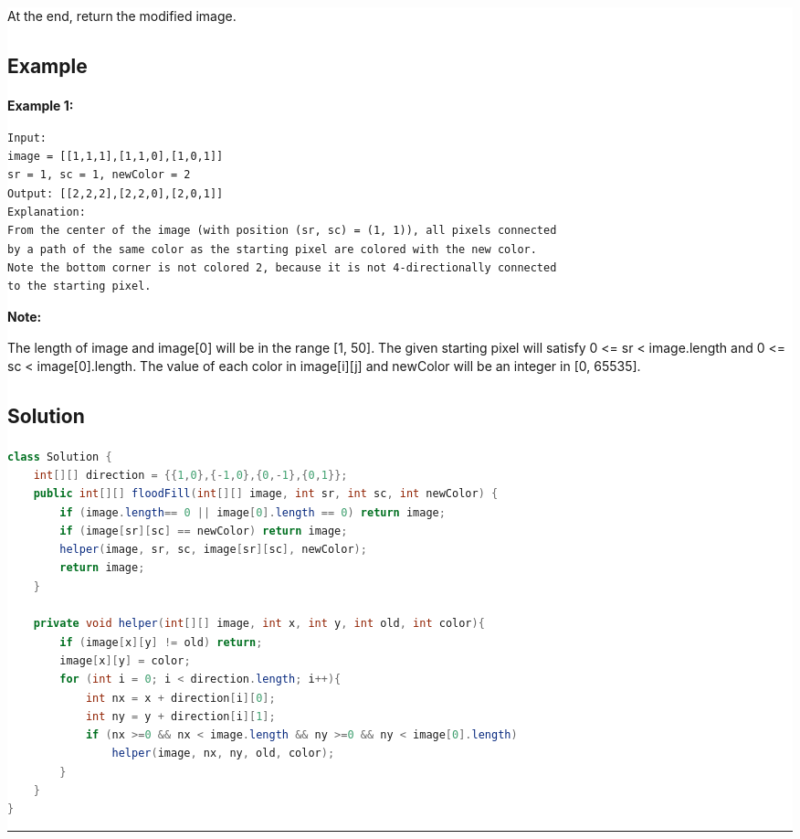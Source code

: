 At the end, return the modified image.

## Example
**Example 1:**
```
Input: 
image = [[1,1,1],[1,1,0],[1,0,1]]
sr = 1, sc = 1, newColor = 2
Output: [[2,2,2],[2,2,0],[2,0,1]]
Explanation: 
From the center of the image (with position (sr, sc) = (1, 1)), all pixels connected 
by a path of the same color as the starting pixel are colored with the new color.
Note the bottom corner is not colored 2, because it is not 4-directionally connected
to the starting pixel.
```
**Note:**

The length of image and image[0] will be in the range [1, 50].
The given starting pixel will satisfy 0 <= sr < image.length and 0 <= sc < image[0].length.
The value of each color in image[i][j] and newColor will be an integer in [0, 65535].

## Solution
```java
class Solution {
    int[][] direction = {{1,0},{-1,0},{0,-1},{0,1}};
    public int[][] floodFill(int[][] image, int sr, int sc, int newColor) {
        if (image.length== 0 || image[0].length == 0) return image;
        if (image[sr][sc] == newColor) return image;
        helper(image, sr, sc, image[sr][sc], newColor);
        return image;
    }
    
    private void helper(int[][] image, int x, int y, int old, int color){
        if (image[x][y] != old) return;
        image[x][y] = color;
        for (int i = 0; i < direction.length; i++){
            int nx = x + direction[i][0];
            int ny = y + direction[i][1];
            if (nx >=0 && nx < image.length && ny >=0 && ny < image[0].length)
                helper(image, nx, ny, old, color);
        }
    }
}
```

<hr />
